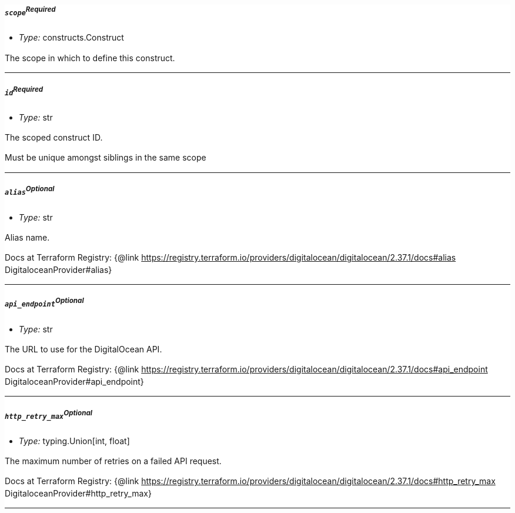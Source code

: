 
##### `scope`<sup>Required</sup> <a name="scope" id="@cdktf/provider-digitalocean.provider.DigitaloceanProvider.Initializer.parameter.scope"></a>

- *Type:* constructs.Construct

The scope in which to define this construct.

---

##### `id`<sup>Required</sup> <a name="id" id="@cdktf/provider-digitalocean.provider.DigitaloceanProvider.Initializer.parameter.id"></a>

- *Type:* str

The scoped construct ID.

Must be unique amongst siblings in the same scope

---

##### `alias`<sup>Optional</sup> <a name="alias" id="@cdktf/provider-digitalocean.provider.DigitaloceanProvider.Initializer.parameter.alias"></a>

- *Type:* str

Alias name.

Docs at Terraform Registry: {@link https://registry.terraform.io/providers/digitalocean/digitalocean/2.37.1/docs#alias DigitaloceanProvider#alias}

---

##### `api_endpoint`<sup>Optional</sup> <a name="api_endpoint" id="@cdktf/provider-digitalocean.provider.DigitaloceanProvider.Initializer.parameter.apiEndpoint"></a>

- *Type:* str

The URL to use for the DigitalOcean API.

Docs at Terraform Registry: {@link https://registry.terraform.io/providers/digitalocean/digitalocean/2.37.1/docs#api_endpoint DigitaloceanProvider#api_endpoint}

---

##### `http_retry_max`<sup>Optional</sup> <a name="http_retry_max" id="@cdktf/provider-digitalocean.provider.DigitaloceanProvider.Initializer.parameter.httpRetryMax"></a>

- *Type:* typing.Union[int, float]

The maximum number of retries on a failed API request.

Docs at Terraform Registry: {@link https://registry.terraform.io/providers/digitalocean/digitalocean/2.37.1/docs#http_retry_max DigitaloceanProvider#http_retry_max}

---